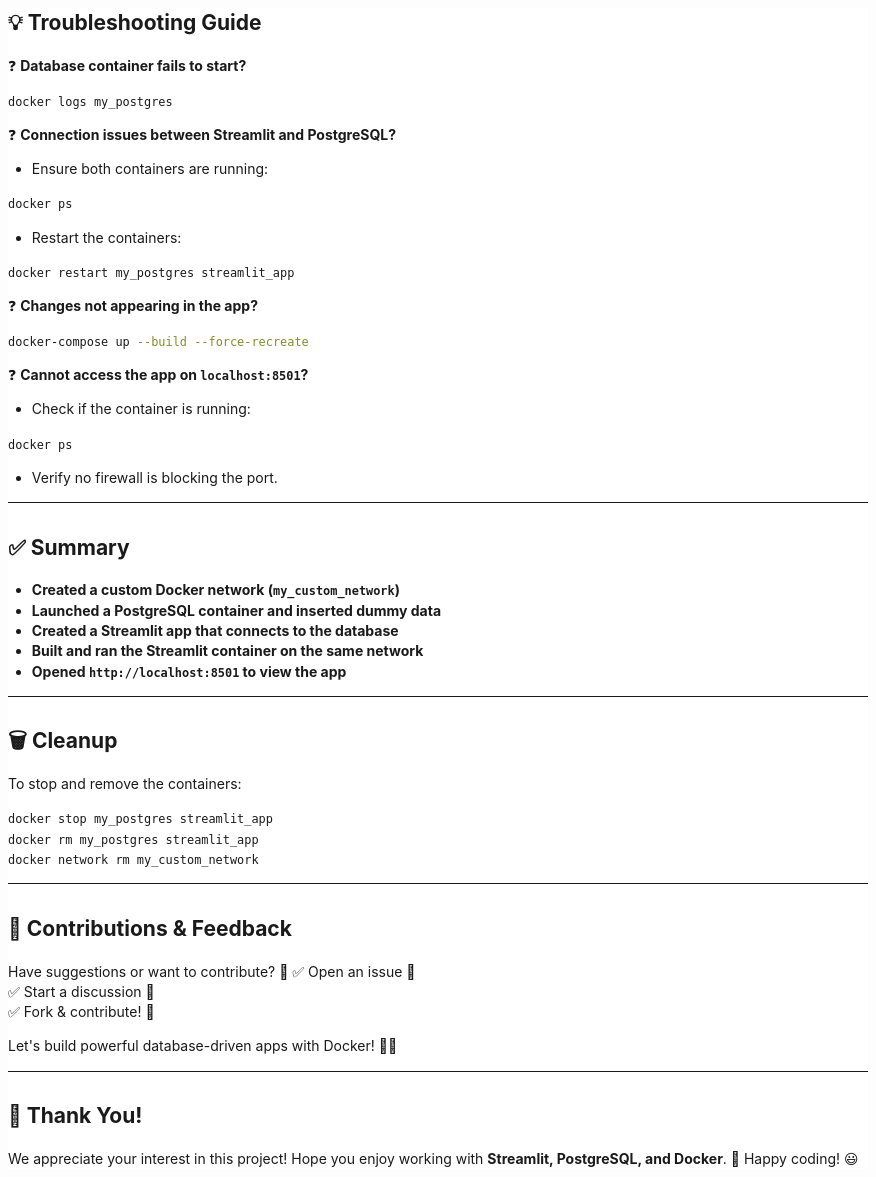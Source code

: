 
## 💡 Troubleshooting Guide
❓ **Database container fails to start?**
```bash
docker logs my_postgres
```

❓ **Connection issues between Streamlit and PostgreSQL?**
- Ensure both containers are running:
```bash
docker ps
```
- Restart the containers:
```bash
docker restart my_postgres streamlit_app
```

❓ **Changes not appearing in the app?**
```bash
docker-compose up --build --force-recreate
```

❓ **Cannot access the app on `localhost:8501`?**
- Check if the container is running:
```bash
docker ps
```
- Verify no firewall is blocking the port.

---

## ✅ Summary
- **Created a custom Docker network (`my_custom_network`)**
- **Launched a PostgreSQL container and inserted dummy data**
- **Created a Streamlit app that connects to the database**
- **Built and ran the Streamlit container on the same network**
- **Opened `http://localhost:8501` to view the app**

---

## 🗑️ Cleanup
To stop and remove the containers:
```bash
docker stop my_postgres streamlit_app
docker rm my_postgres streamlit_app
docker network rm my_custom_network
```

---

## 🙌 Contributions & Feedback
Have suggestions or want to contribute? 🚀
✅ Open an issue 📝  
✅ Start a discussion 💬  
✅ Fork & contribute! 🎉  

Let's build powerful database-driven apps with Docker! 🐳✨

---

## 🎉 Thank You!
We appreciate your interest in this project! Hope you enjoy working with **Streamlit, PostgreSQL, and Docker**. 🚀 Happy coding! 😃


